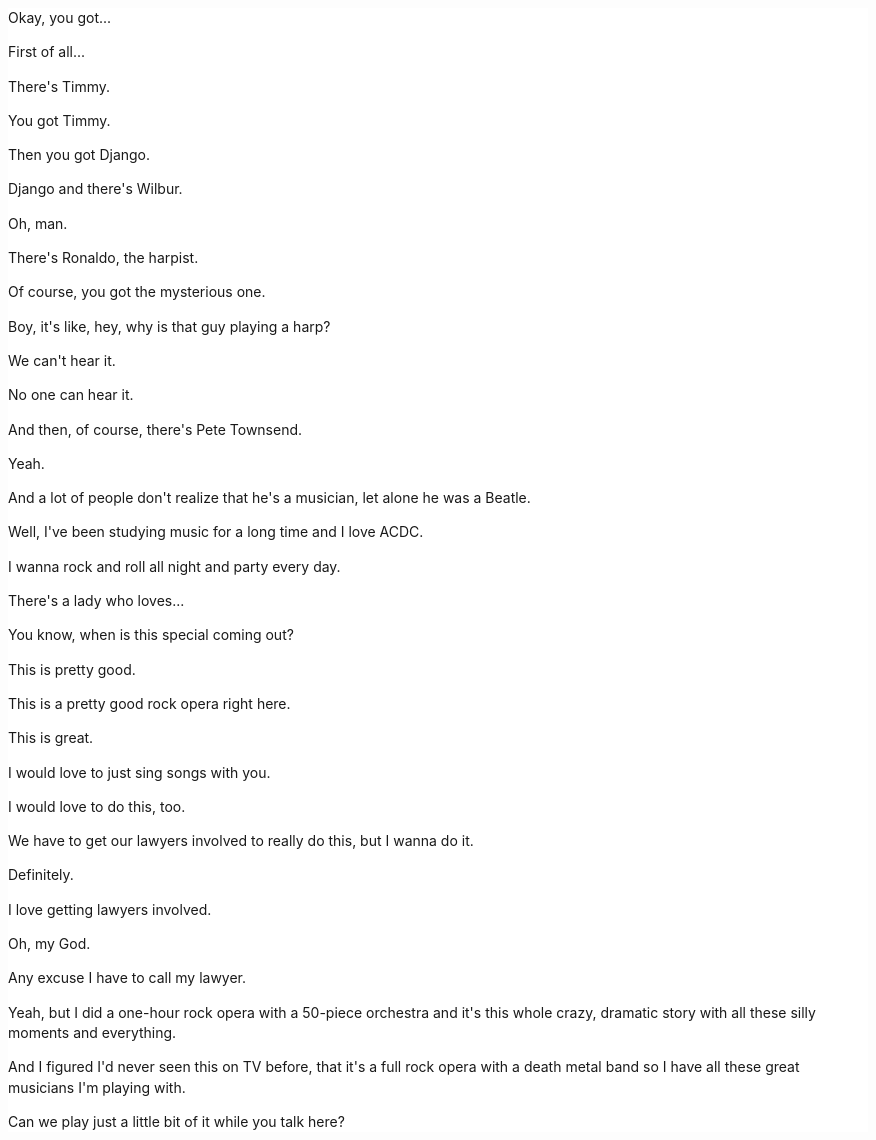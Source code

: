 Okay, you got...

First of all...

There's Timmy.

You got Timmy.

Then you got Django.

Django and there's Wilbur.

Oh, man.

There's Ronaldo, the harpist.

Of course, you got the mysterious one.

Boy, it's like, hey, why is that guy playing a harp?

We can't hear it.

No one can hear it.

And then, of course, there's Pete Townsend.

Yeah.

And a lot of people don't realize that he's a musician, let alone he was a Beatle.

Well, I've been studying music for a long time and I love ACDC.

I wanna rock and roll all night and party every day.

There's a lady who loves...

You know, when is this special coming out?

This is pretty good.

This is a pretty good rock opera right here.

This is great.

I would love to just sing songs with you.

I would love to do this, too.

We have to get our lawyers involved to really do this, but I wanna do it.

Definitely.

I love getting lawyers involved.

Oh, my God.

Any excuse I have to call my lawyer.

Yeah, but I did a one-hour rock opera with a 50-piece orchestra and it's this whole crazy, dramatic story with all these silly moments and everything.

And I figured I'd never seen this on TV before, that it's a full rock opera with a death metal band so I have all these great musicians I'm playing with.

Can we play just a little bit of it while you talk here?
